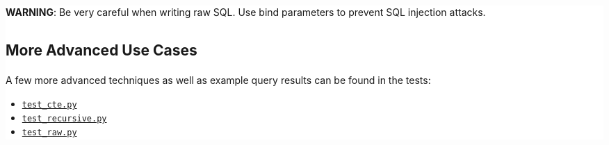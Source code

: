 **WARNING**: Be very careful when writing raw SQL. Use bind parameters to
prevent SQL injection attacks.


## More Advanced Use Cases

A few more advanced techniques as well as example query results can be found
in the tests:

- [`test_cte.py`](https://github.com/dimagi/django-cte/blob/master/tests/test_cte.py)
- [`test_recursive.py`](https://github.com/dimagi/django-cte/blob/master/tests/test_recursive.py)
- [`test_raw.py`](https://github.com/dimagi/django-cte/blob/master/tests/test_raw.py)
